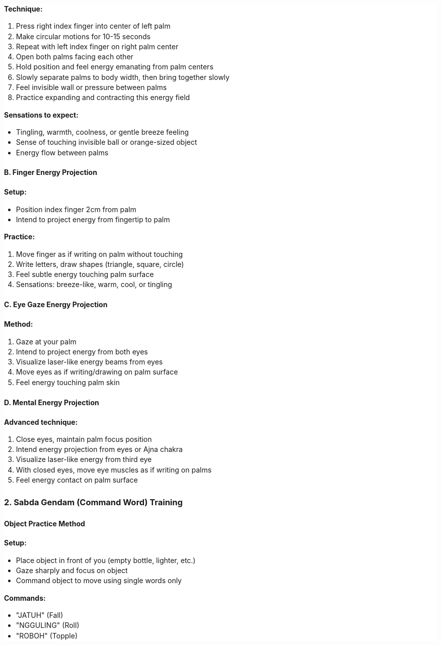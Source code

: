 **Technique:**
1. Press right index finger into center of left palm
2. Make circular motions for 10-15 seconds
3. Repeat with left index finger on right palm center
4. Open both palms facing each other
5. Hold position and feel energy emanating from palm centers
6. Slowly separate palms to body width, then bring together slowly
7. Feel invisible wall or pressure between palms
8. Practice expanding and contracting this energy field

**Sensations to expect:**
- Tingling, warmth, coolness, or gentle breeze feeling
- Sense of touching invisible ball or orange-sized object
- Energy flow between palms

#### B. Finger Energy Projection
**Setup:**
- Position index finger 2cm from palm
- Intend to project energy from fingertip to palm

**Practice:**
1. Move finger as if writing on palm without touching
2. Write letters, draw shapes (triangle, square, circle)
3. Feel subtle energy touching palm surface
4. Sensations: breeze-like, warm, cool, or tingling

#### C. Eye Gaze Energy Projection
**Method:**
1. Gaze at your palm
2. Intend to project energy from both eyes
3. Visualize laser-like energy beams from eyes
4. Move eyes as if writing/drawing on palm surface
5. Feel energy touching palm skin

#### D. Mental Energy Projection
**Advanced technique:**
1. Close eyes, maintain palm focus position
2. Intend energy projection from eyes or Ajna chakra
3. Visualize laser-like energy from third eye
4. With closed eyes, move eye muscles as if writing on palms
5. Feel energy contact on palm surface

### 2. Sabda Gendam (Command Word) Training

#### Object Practice Method
**Setup:**
- Place object in front of you (empty bottle, lighter, etc.)
- Gaze sharply and focus on object
- Command object to move using single words only

**Commands:**
- "JATUH" (Fall)
- "NGGULING" (Roll)  
- "ROBOH" (Topple)
